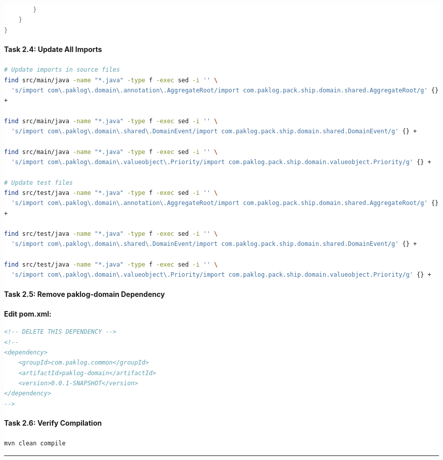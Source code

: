 ```java
        }
    }
}
```

#### Task 2.4: Update All Imports
```bash
# Update imports in source files
find src/main/java -name "*.java" -type f -exec sed -i '' \
  's/import com\.paklog\.domain\.annotation\.AggregateRoot/import com.paklog.pack.ship.domain.shared.AggregateRoot/g' {} +

find src/main/java -name "*.java" -type f -exec sed -i '' \
  's/import com\.paklog\.domain\.shared\.DomainEvent/import com.paklog.pack.ship.domain.shared.DomainEvent/g' {} +

find src/main/java -name "*.java" -type f -exec sed -i '' \
  's/import com\.paklog\.domain\.valueobject\.Priority/import com.paklog.pack.ship.domain.valueobject.Priority/g' {} +

# Update test files
find src/test/java -name "*.java" -type f -exec sed -i '' \
  's/import com\.paklog\.domain\.annotation\.AggregateRoot/import com.paklog.pack.ship.domain.shared.AggregateRoot/g' {} +

find src/test/java -name "*.java" -type f -exec sed -i '' \
  's/import com\.paklog\.domain\.shared\.DomainEvent/import com.paklog.pack.ship.domain.shared.DomainEvent/g' {} +

find src/test/java -name "*.java" -type f -exec sed -i '' \
  's/import com\.paklog\.domain\.valueobject\.Priority/import com.paklog.pack.ship.domain.valueobject.Priority/g' {} +
```

#### Task 2.5: Remove paklog-domain Dependency
**Edit pom.xml:**
```xml
<!-- DELETE THIS DEPENDENCY -->
<!--
<dependency>
    <groupId>com.paklog.common</groupId>
    <artifactId>paklog-domain</artifactId>
    <version>0.0.1-SNAPSHOT</version>
</dependency>
-->
```

#### Task 2.6: Verify Compilation
```bash
mvn clean compile
```

---